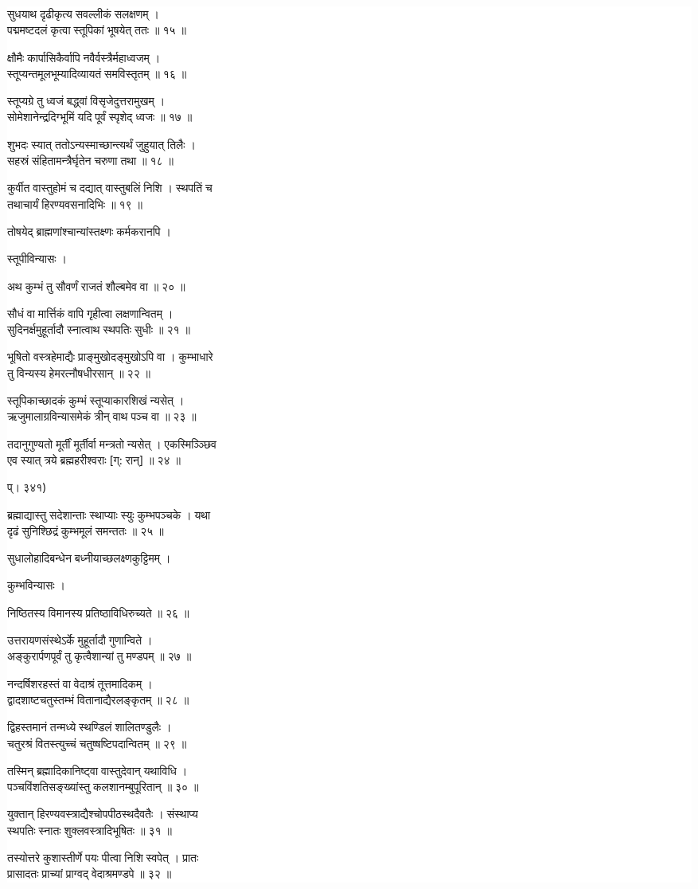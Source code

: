 सुधयाथ दृढीकृत्य सवल्लीकं सलक्षणम् ।   
पद्ममष्टदलं कृत्वा स्तूपिकां भूषयेत् ततः ॥ १५ ॥   

क्षौमैः कार्पासिकैर्वापि नवैर्वस्त्रैर्महाध्वजम् ।   
स्तूप्यन्तमूलभूम्यादिव्यायतं समविस्तृतम् ॥ १६ ॥   

स्तूप्यग्रे तु ध्वजं बद्ध्वां विसृजेदुत्तरामुखम् ।   
सोमेशानेन्द्रदिग्भूमिं यदि पूर्वं स्पृशेद् ध्वजः ॥ १७ ॥   

शुभदः स्यात् ततोऽन्यस्माच्छान्त्यर्थं जुहुयात् तिलैः ।   
सहस्रं संहितामन्त्रैर्घृतेन चरुणा तथा ॥ १८ ॥   

कुर्वीत वास्तुहोमं च दद्यात् वास्तुबलिं निशि । स्थपतिं च   
तथाचार्यं हिरण्यवसनादिभिः ॥ १९ ॥   

तोषयेद् ब्राह्मणांश्चान्यांस्तक्ष्णः कर्मकरानपि ।   

स्तूपीविन्यासः ।   

अथ कुम्भं तु सौवर्णं राजतं शौल्बमेव वा ॥ २० ॥   

सौधं वा मार्त्तिकं वापि गृहीत्वा लक्षणान्वितम् ।   
सुदिनर्क्षमुहूर्तादौ स्नात्वाथ स्थपतिः सुधीः ॥ २१ ॥   

भूषितो वस्त्रहेमाद्यैः प्राङ्मुखोदङ्मुखोऽपि वा । कुम्भाधारे   
तु विन्यस्य हेमरत्नौषधीरसान् ॥ २२ ॥   

स्तूपिकाच्छादकं कुम्भं स्तूप्याकारशिखं न्यसेत् ।   
ऋजुमालाग्रविन्यासमेकं त्रीन् वाथ पञ्च वा ॥ २३ ॥   

तदानुगुण्यतो मूर्तीं मूर्तीर्वा मन्त्रतो न्यसेत् । एकस्मिञ्ञ्छिव   
एव स्यात् त्रये ब्रह्महरीश्वराः [ग्: रान्] ॥ २४ ॥   

प्। ३४१)   

ब्रह्माद्यास्तु सदेशान्ताः स्थाप्याः स्युः कुम्भपञ्चके । यथा   
दृढं सुनिश्छिद्रं कुम्भमूलं समन्ततः ॥ २५ ॥   

सुधालोहादिबन्धेन बध्नीयाच्छलक्ष्णकुट्टिमम् ।   

कुम्भविन्यासः ।   

निष्ठितस्य विमानस्य प्रतिष्ठाविधिरुच्यते ॥ २६ ॥   

उत्तरायणसंस्थेऽर्के मुहूर्तादौ गुणान्विते ।   
अङ्कुरार्पणपूर्वं तु कृत्वैशान्यां तु मण्डपम् ॥ २७ ॥   

नन्दर्षिशरहस्तं वा वेदाश्रं तूत्तमादिकम् ।   
द्वादशाष्टचतुस्तम्भं वितानाद्यैरलङ्कृतम् ॥ २८ ॥   

द्विहस्तमानं तन्मध्ये स्थण्डिलं शालितण्डुलैः ।   
चतुरश्रं वितस्त्युच्चं चतुष्षष्टिपदान्वितम् ॥ २९ ॥   

तस्मिन् ब्रह्मादिकानिष्ट्वा वास्तुदेवान् यथाविधि ।   
पञ्चविंशतिसङ्ख्यांस्तु कलशानम्बुपूरितान् ॥ ३० ॥   

युक्तान् हिरण्यवस्त्राद्यैश्चोपपीठस्थदैवतैः । संस्थाप्य   
स्थपतिः स्नातः शुक्लवस्त्रादिभूषितः ॥ ३१ ॥   

तस्योत्तरे कुशास्तीर्णे पयः पीत्वा निशि स्वपेत् । प्रातः   
प्रासादतः प्राच्यां प्राग्वद् वेदाश्रमण्डपे ॥ ३२ ॥   
